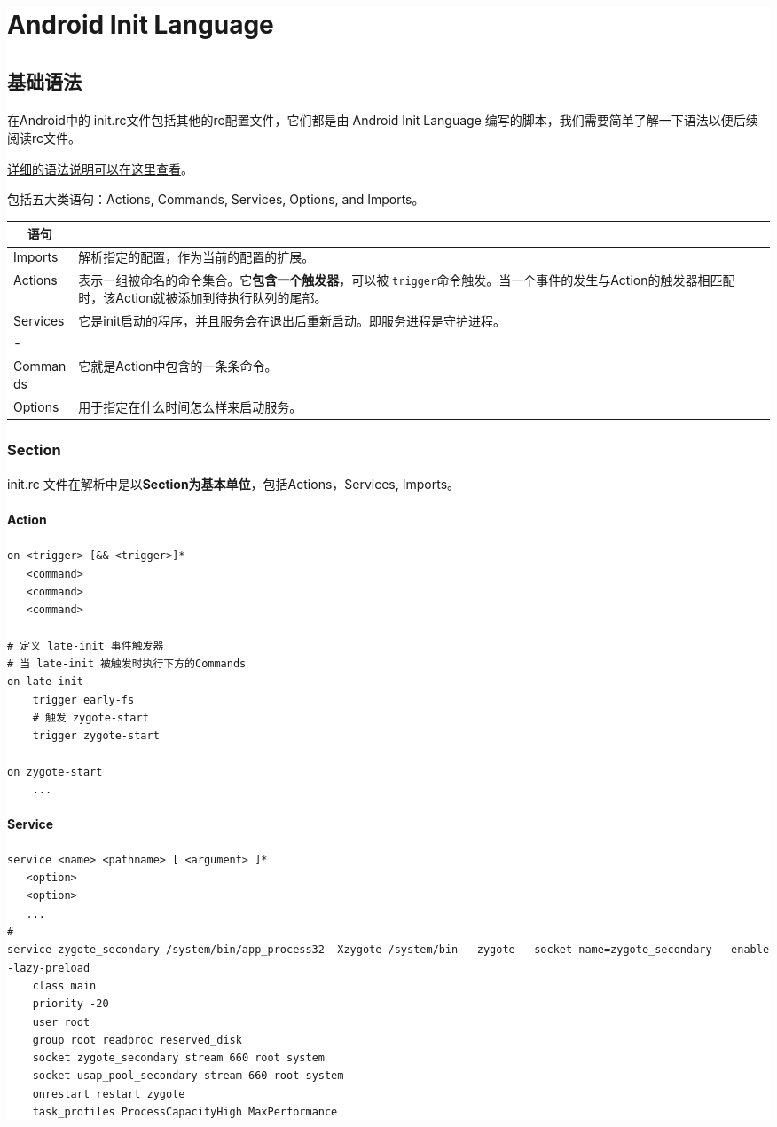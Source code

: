 # Android Init Language

## 基础语法

在Android中的 init.rc文件包括其他的rc配置文件，它们都是由 Android Init Language 编写的脚本，我们需要简单了解一下语法以便后续阅读rc文件。

[详细的语法说明可以在这里查看](https://cs.android.com/android/platform/superproject/+/master:system/core/init/README.md)。

包括五大类语句：Actions, Commands, Services, Options, and Imports。

| 语句     |                                                              |      |
| -------- | ------------------------------------------------------------ | ---- |
| Imports  | 解析指定的配置，作为当前的配置的扩展。                       |      |
| Actions  | 表示一组被命名的命令集合。它**包含一个触发器**，可以被 `trigger`命令触发。当一个事件的发生与Action的触发器相匹配时，该Action就被添加到待执行队列的尾部。 |      |
| Services | 它是init启动的程序，并且服务会在退出后重新启动。即服务进程是守护进程。 |      |
| -        |                                                              |      |
| Commands | 它就是Action中包含的一条条命令。                             |      |
| Options  | 用于指定在什么时间怎么样来启动服务。                         |      |

### Section

init.rc 文件在解析中是以**Section为基本单位**，包括Actions，Services, Imports。

#### Action

```shell
on <trigger> [&& <trigger>]*
   <command>
   <command>
   <command>

# 定义 late-init 事件触发器
# 当 late-init 被触发时执行下方的Commands
on late-init
    trigger early-fs
    # 触发 zygote-start
    trigger zygote-start
    
on zygote-start
	...
```

#### Service

```shell
service <name> <pathname> [ <argument> ]*
   <option>
   <option>
   ...
#
service zygote_secondary /system/bin/app_process32 -Xzygote /system/bin --zygote --socket-name=zygote_secondary --enable-lazy-preload
    class main
    priority -20
    user root
    group root readproc reserved_disk
    socket zygote_secondary stream 660 root system
    socket usap_pool_secondary stream 660 root system
    onrestart restart zygote
    task_profiles ProcessCapacityHigh MaxPerformance
```